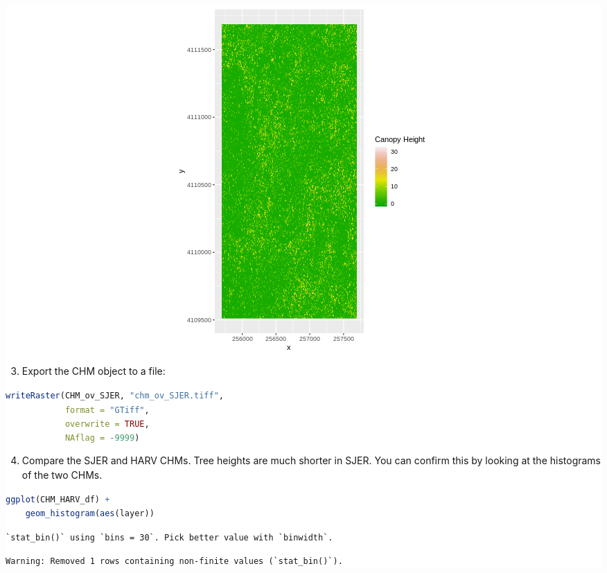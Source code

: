 <img src="fig/04-raster-calculations-in-r-rendered-sjer-chm-overlay-raster-1.png" style="display: block; margin: auto;" />

3) Export the CHM object to a file:


```r
writeRaster(CHM_ov_SJER, "chm_ov_SJER.tiff",
            format = "GTiff",
            overwrite = TRUE,
            NAflag = -9999)
```

4) Compare the SJER and HARV CHMs.
  Tree heights are much shorter in SJER. You can confirm this by
  looking at the histograms of the two CHMs.


```r
ggplot(CHM_HARV_df) +
    geom_histogram(aes(layer))
```

```{.output}
`stat_bin()` using `bins = 30`. Pick better value with `binwidth`.
```

```{.warning}
Warning: Removed 1 rows containing non-finite values (`stat_bin()`).
```
